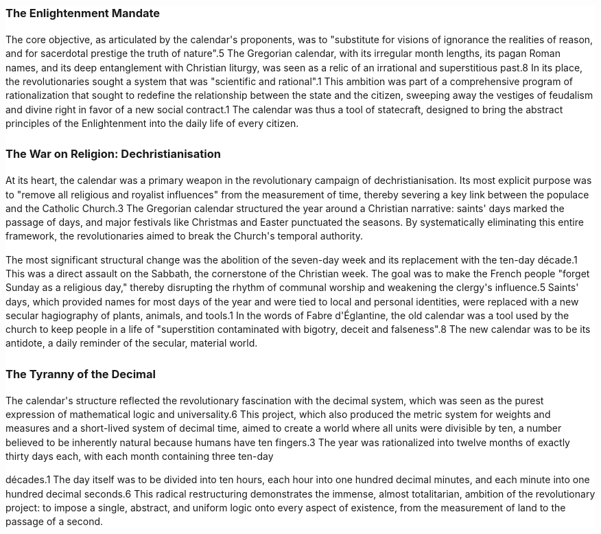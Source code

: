   

### The Enlightenment Mandate

  

The core objective, as articulated by the calendar's proponents, was to "substitute for visions of ignorance the realities of reason, and for sacerdotal prestige the truth of nature".5 The Gregorian calendar, with its irregular month lengths, its pagan Roman names, and its deep entanglement with Christian liturgy, was seen as a relic of an irrational and superstitious past.8 In its place, the revolutionaries sought a system that was "scientific and rational".1 This ambition was part of a comprehensive program of rationalization that sought to redefine the relationship between the state and the citizen, sweeping away the vestiges of feudalism and divine right in favor of a new social contract.1 The calendar was thus a tool of statecraft, designed to bring the abstract principles of the Enlightenment into the daily life of every citizen.

  

### The War on Religion: Dechristianisation

  

At its heart, the calendar was a primary weapon in the revolutionary campaign of dechristianisation. Its most explicit purpose was to "remove all religious and royalist influences" from the measurement of time, thereby severing a key link between the populace and the Catholic Church.3 The Gregorian calendar structured the year around a Christian narrative: saints' days marked the passage of days, and major festivals like Christmas and Easter punctuated the seasons. By systematically eliminating this entire framework, the revolutionaries aimed to break the Church's temporal authority.

The most significant structural change was the abolition of the seven-day week and its replacement with the ten-day décade.1 This was a direct assault on the Sabbath, the cornerstone of the Christian week. The goal was to make the French people "forget Sunday as a religious day," thereby disrupting the rhythm of communal worship and weakening the clergy's influence.5 Saints' days, which provided names for most days of the year and were tied to local and personal identities, were replaced with a new secular hagiography of plants, animals, and tools.1 In the words of Fabre d'Églantine, the old calendar was a tool used by the church to keep people in a life of "superstition contaminated with bigotry, deceit and falseness".8 The new calendar was to be its antidote, a daily reminder of the secular, material world.

  

### The Tyranny of the Decimal

  

The calendar's structure reflected the revolutionary fascination with the decimal system, which was seen as the purest expression of mathematical logic and universality.6 This project, which also produced the metric system for weights and measures and a short-lived system of decimal time, aimed to create a world where all units were divisible by ten, a number believed to be inherently natural because humans have ten fingers.3 The year was rationalized into twelve months of exactly thirty days each, with each month containing three ten-day

décades.1 The day itself was to be divided into ten hours, each hour into one hundred decimal minutes, and each minute into one hundred decimal seconds.6 This radical restructuring demonstrates the immense, almost totalitarian, ambition of the revolutionary project: to impose a single, abstract, and uniform logic onto every aspect of existence, from the measurement of land to the passage of a second.
